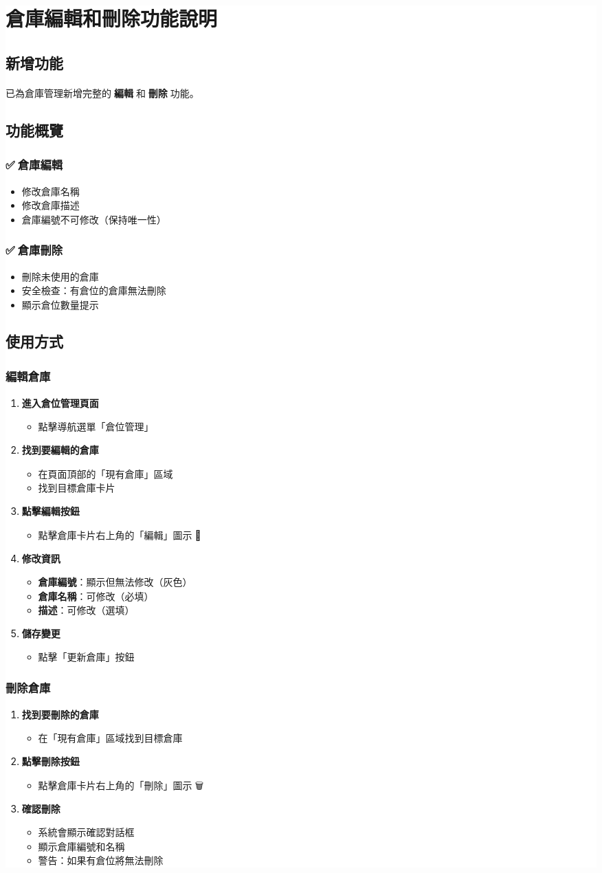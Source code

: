 # 倉庫編輯和刪除功能說明

## 新增功能

已為倉庫管理新增完整的 **編輯** 和 **刪除** 功能。

## 功能概覽

### ✅ 倉庫編輯
- 修改倉庫名稱
- 修改倉庫描述
- 倉庫編號不可修改（保持唯一性）

### ✅ 倉庫刪除
- 刪除未使用的倉庫
- 安全檢查：有倉位的倉庫無法刪除
- 顯示倉位數量提示

## 使用方式

### 編輯倉庫

1. **進入倉位管理頁面**
   - 點擊導航選單「倉位管理」

2. **找到要編輯的倉庫**
   - 在頁面頂部的「現有倉庫」區域
   - 找到目標倉庫卡片

3. **點擊編輯按鈕**
   - 點擊倉庫卡片右上角的「編輯」圖示 📝

4. **修改資訊**
   - **倉庫編號**：顯示但無法修改（灰色）
   - **倉庫名稱**：可修改（必填）
   - **描述**：可修改（選填）

5. **儲存變更**
   - 點擊「更新倉庫」按鈕

### 刪除倉庫

1. **找到要刪除的倉庫**
   - 在「現有倉庫」區域找到目標倉庫

2. **點擊刪除按鈕**
   - 點擊倉庫卡片右上角的「刪除」圖示 🗑️

3. **確認刪除**
   - 系統會顯示確認對話框
   - 顯示倉庫編號和名稱
   - 警告：如果有倉位將無法刪除
